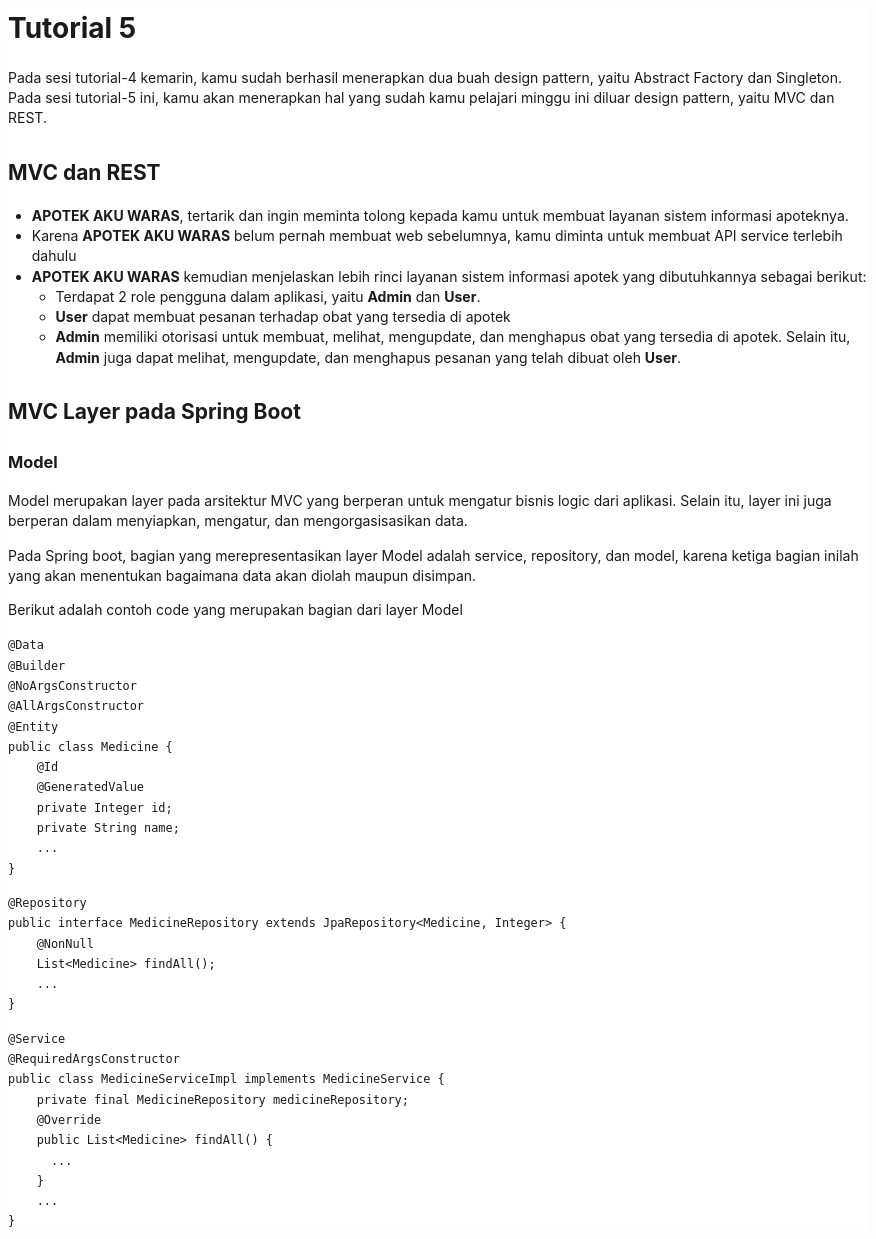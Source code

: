 # Tutorial 5
Pada sesi tutorial-4 kemarin, kamu sudah berhasil menerapkan dua buah design pattern, yaitu Abstract Factory dan Singleton. Pada sesi tutorial-5 ini, kamu akan menerapkan hal yang sudah kamu pelajari minggu ini diluar design pattern, yaitu MVC dan REST.

## MVC dan REST
- **APOTEK AKU WARAS**, tertarik dan ingin meminta tolong kepada kamu untuk membuat layanan sistem informasi apoteknya.
- Karena **APOTEK AKU WARAS** belum pernah membuat web sebelumnya, kamu diminta untuk membuat API service terlebih dahulu
- **APOTEK AKU WARAS** kemudian menjelaskan lebih rinci layanan sistem informasi apotek yang dibutuhkannya sebagai berikut:
  - Terdapat 2 role pengguna dalam aplikasi, yaitu **Admin** dan **User**. 
  - **User** dapat membuat pesanan terhadap obat yang tersedia di apotek
  - **Admin** memiliki otorisasi untuk membuat, melihat, mengupdate, dan menghapus obat yang tersedia di apotek. Selain itu, **Admin** juga dapat melihat, mengupdate, dan menghapus pesanan yang telah dibuat oleh **User**.


## MVC Layer pada Spring Boot
### Model
Model merupakan layer pada arsitektur MVC yang berperan untuk mengatur bisnis logic dari aplikasi. Selain itu, layer ini juga berperan dalam menyiapkan, mengatur, dan mengorgasisasikan data. 

Pada Spring boot, bagian yang merepresentasikan layer Model adalah service, repository, dan model, karena ketiga bagian inilah yang akan menentukan bagaimana data akan diolah maupun disimpan. 

Berikut adalah contoh code yang merupakan bagian dari layer Model
```
@Data
@Builder
@NoArgsConstructor
@AllArgsConstructor
@Entity
public class Medicine {
    @Id
    @GeneratedValue
    private Integer id;
    private String name;
    ...
}
```

```
@Repository
public interface MedicineRepository extends JpaRepository<Medicine, Integer> {
    @NonNull
    List<Medicine> findAll();
    ...
} 
```
``` 
@Service
@RequiredArgsConstructor
public class MedicineServiceImpl implements MedicineService {
    private final MedicineRepository medicineRepository;
    @Override
    public List<Medicine> findAll() {
      ...
    }
    ...
}
```